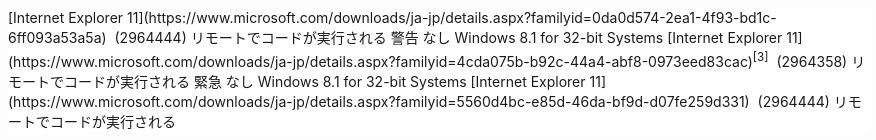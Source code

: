 </td>
<td style="border:1px solid black;">
[Internet Explorer 11](https://www.microsoft.com/downloads/ja-jp/details.aspx?familyid=0da0d574-2ea1-4f93-bd1c-6ff093a53a5a)   
(2964444)

</td>
<td style="border:1px solid black;">
リモートでコードが実行される

</td>
<td style="border:1px solid black;">
警告

</td>
<td style="border:1px solid black;">
なし

</td>
</tr>
<tr>
<td style="border:1px solid black;">
Windows 8.1 for 32-bit Systems

</td>
<td style="border:1px solid black;">
[Internet Explorer 11](https://www.microsoft.com/downloads/ja-jp/details.aspx?familyid=4cda075b-b92c-44a4-abf8-0973eed83cac)<sup>[3]</sup>   
(2964358)

</td>
<td style="border:1px solid black;">
リモートでコードが実行される

</td>
<td style="border:1px solid black;">
緊急

</td>
<td style="border:1px solid black;">
なし

</td>
</tr>
<tr>
<td style="border:1px solid black;">
Windows 8.1 for 32-bit Systems

</td>
<td style="border:1px solid black;">
[Internet Explorer 11](https://www.microsoft.com/downloads/ja-jp/details.aspx?familyid=5560d4bc-e85d-46da-bf9d-d07fe259d331)   
(2964444)

</td>
<td style="border:1px solid black;">
リモートでコードが実行される
